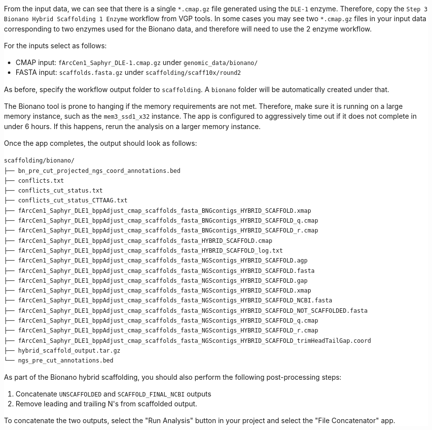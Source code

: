 From the input data, we can see that there is a single `*.cmap.gz` file generated using the `DLE-1` enzyme. Therefore,
copy the `Step 3 Bionano Hybrid Scaffolding 1 Enzyme` workflow from VGP tools. In some cases you may see two `*.cmap.gz`
files in your input data corresponding to two enzymes used for the Bionano data, and therefore will need to use the 2 enzyme workflow.

For the inputs select as follows:
* CMAP input: `fArcCen1_Saphyr_DLE-1.cmap.gz` under `genomic_data/bionano/`
* FASTA input: `scaffolds.fasta.gz` under `scaffolding/scaff10x/round2`

As before, specify the workflow output folder to `scaffolding`. A `bionano` folder will be automatically created under that.

The Bionano tool is prone to hanging if the memory requirements are not met. Therefore, make sure it is running on a 
large memory instance, such as the `mem3_ssd1_x32` instance. The app is configured to aggressively time out if it does 
not complete in under 6 hours. If this happens, rerun the analysis on a larger memory instance.

Once the app completes, the output should look as follows:
```
scaffolding/bionano/
├── bn_pre_cut_projected_ngs_coord_annotations.bed
├── conflicts.txt
├── conflicts_cut_status.txt
├── conflicts_cut_status_CTTAAG.txt
├── fArcCen1_Saphyr_DLE1_bppAdjust_cmap_scaffolds_fasta_BNGcontigs_HYBRID_SCAFFOLD.xmap
├── fArcCen1_Saphyr_DLE1_bppAdjust_cmap_scaffolds_fasta_BNGcontigs_HYBRID_SCAFFOLD_q.cmap
├── fArcCen1_Saphyr_DLE1_bppAdjust_cmap_scaffolds_fasta_BNGcontigs_HYBRID_SCAFFOLD_r.cmap
├── fArcCen1_Saphyr_DLE1_bppAdjust_cmap_scaffolds_fasta_HYBRID_SCAFFOLD.cmap
├── fArcCen1_Saphyr_DLE1_bppAdjust_cmap_scaffolds_fasta_HYBRID_SCAFFOLD_log.txt
├── fArcCen1_Saphyr_DLE1_bppAdjust_cmap_scaffolds_fasta_NGScontigs_HYBRID_SCAFFOLD.agp
├── fArcCen1_Saphyr_DLE1_bppAdjust_cmap_scaffolds_fasta_NGScontigs_HYBRID_SCAFFOLD.fasta
├── fArcCen1_Saphyr_DLE1_bppAdjust_cmap_scaffolds_fasta_NGScontigs_HYBRID_SCAFFOLD.gap
├── fArcCen1_Saphyr_DLE1_bppAdjust_cmap_scaffolds_fasta_NGScontigs_HYBRID_SCAFFOLD.xmap
├── fArcCen1_Saphyr_DLE1_bppAdjust_cmap_scaffolds_fasta_NGScontigs_HYBRID_SCAFFOLD_NCBI.fasta
├── fArcCen1_Saphyr_DLE1_bppAdjust_cmap_scaffolds_fasta_NGScontigs_HYBRID_SCAFFOLD_NOT_SCAFFOLDED.fasta
├── fArcCen1_Saphyr_DLE1_bppAdjust_cmap_scaffolds_fasta_NGScontigs_HYBRID_SCAFFOLD_q.cmap
├── fArcCen1_Saphyr_DLE1_bppAdjust_cmap_scaffolds_fasta_NGScontigs_HYBRID_SCAFFOLD_r.cmap
├── fArcCen1_Saphyr_DLE1_bppAdjust_cmap_scaffolds_fasta_NGScontigs_HYBRID_SCAFFOLD_trimHeadTailGap.coord
├── hybrid_scaffold_output.tar.gz
└── ngs_pre_cut_annotations.bed
```

As part of the Bionano hybrid scaffolding, you should also perform the following post-processing steps:
1. Concatenate `UNSCAFFOLDED` and `SCAFFOLD_FINAL_NCBI` outputs
2. Remove leading and trailing N's from scaffolded output.

To concatenate the two outputs, select the "Run Analysis" button in your project and select the "File Concatenator" app.
